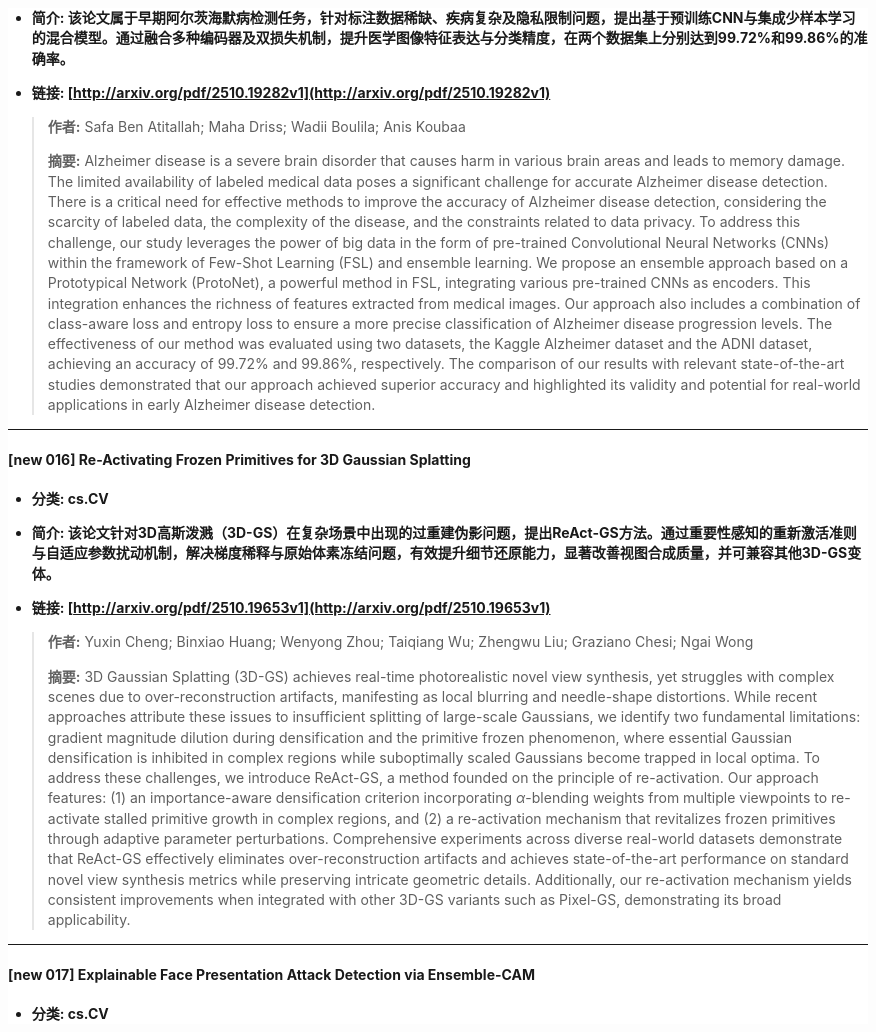 - **简介: 该论文属于早期阿尔茨海默病检测任务，针对标注数据稀缺、疾病复杂及隐私限制问题，提出基于预训练CNN与集成少样本学习的混合模型。通过融合多种编码器及双损失机制，提升医学图像特征表达与分类精度，在两个数据集上分别达到99.72%和99.86%的准确率。**

- **链接: [http://arxiv.org/pdf/2510.19282v1](http://arxiv.org/pdf/2510.19282v1)**

> **作者:** Safa Ben Atitallah; Maha Driss; Wadii Boulila; Anis Koubaa
>
> **摘要:** Alzheimer disease is a severe brain disorder that causes harm in various brain areas and leads to memory damage. The limited availability of labeled medical data poses a significant challenge for accurate Alzheimer disease detection. There is a critical need for effective methods to improve the accuracy of Alzheimer disease detection, considering the scarcity of labeled data, the complexity of the disease, and the constraints related to data privacy. To address this challenge, our study leverages the power of big data in the form of pre-trained Convolutional Neural Networks (CNNs) within the framework of Few-Shot Learning (FSL) and ensemble learning. We propose an ensemble approach based on a Prototypical Network (ProtoNet), a powerful method in FSL, integrating various pre-trained CNNs as encoders. This integration enhances the richness of features extracted from medical images. Our approach also includes a combination of class-aware loss and entropy loss to ensure a more precise classification of Alzheimer disease progression levels. The effectiveness of our method was evaluated using two datasets, the Kaggle Alzheimer dataset and the ADNI dataset, achieving an accuracy of 99.72% and 99.86%, respectively. The comparison of our results with relevant state-of-the-art studies demonstrated that our approach achieved superior accuracy and highlighted its validity and potential for real-world applications in early Alzheimer disease detection.
>
---
#### [new 016] Re-Activating Frozen Primitives for 3D Gaussian Splatting
- **分类: cs.CV**

- **简介: 该论文针对3D高斯泼溅（3D-GS）在复杂场景中出现的过重建伪影问题，提出ReAct-GS方法。通过重要性感知的重新激活准则与自适应参数扰动机制，解决梯度稀释与原始体素冻结问题，有效提升细节还原能力，显著改善视图合成质量，并可兼容其他3D-GS变体。**

- **链接: [http://arxiv.org/pdf/2510.19653v1](http://arxiv.org/pdf/2510.19653v1)**

> **作者:** Yuxin Cheng; Binxiao Huang; Wenyong Zhou; Taiqiang Wu; Zhengwu Liu; Graziano Chesi; Ngai Wong
>
> **摘要:** 3D Gaussian Splatting (3D-GS) achieves real-time photorealistic novel view synthesis, yet struggles with complex scenes due to over-reconstruction artifacts, manifesting as local blurring and needle-shape distortions. While recent approaches attribute these issues to insufficient splitting of large-scale Gaussians, we identify two fundamental limitations: gradient magnitude dilution during densification and the primitive frozen phenomenon, where essential Gaussian densification is inhibited in complex regions while suboptimally scaled Gaussians become trapped in local optima. To address these challenges, we introduce ReAct-GS, a method founded on the principle of re-activation. Our approach features: (1) an importance-aware densification criterion incorporating $\alpha$-blending weights from multiple viewpoints to re-activate stalled primitive growth in complex regions, and (2) a re-activation mechanism that revitalizes frozen primitives through adaptive parameter perturbations. Comprehensive experiments across diverse real-world datasets demonstrate that ReAct-GS effectively eliminates over-reconstruction artifacts and achieves state-of-the-art performance on standard novel view synthesis metrics while preserving intricate geometric details. Additionally, our re-activation mechanism yields consistent improvements when integrated with other 3D-GS variants such as Pixel-GS, demonstrating its broad applicability.
>
---
#### [new 017] Explainable Face Presentation Attack Detection via Ensemble-CAM
- **分类: cs.CV**
